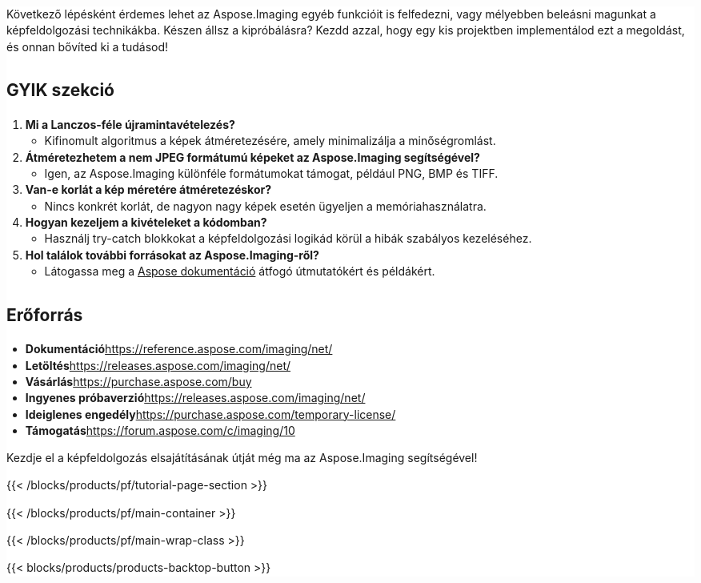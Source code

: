 Következő lépésként érdemes lehet az Aspose.Imaging egyéb funkcióit is felfedezni, vagy mélyebben beleásni magunkat a képfeldolgozási technikákba. Készen állsz a kipróbálásra? Kezdd azzal, hogy egy kis projektben implementálod ezt a megoldást, és onnan bővíted ki a tudásod!

## GYIK szekció
1. **Mi a Lanczos-féle újramintavételezés?**
   - Kifinomult algoritmus a képek átméretezésére, amely minimalizálja a minőségromlást.
2. **Átméretezhetem a nem JPEG formátumú képeket az Aspose.Imaging segítségével?**
   - Igen, az Aspose.Imaging különféle formátumokat támogat, például PNG, BMP és TIFF.
3. **Van-e korlát a kép méretére átméretezéskor?**
   - Nincs konkrét korlát, de nagyon nagy képek esetén ügyeljen a memóriahasználatra.
4. **Hogyan kezeljem a kivételeket a kódomban?**
   - Használj try-catch blokkokat a képfeldolgozási logikád körül a hibák szabályos kezeléséhez.
5. **Hol találok további forrásokat az Aspose.Imaging-ről?**
   - Látogassa meg a [Aspose dokumentáció](https://reference.aspose.com/imaging/net/) átfogó útmutatókért és példákért.

## Erőforrás
- **Dokumentáció**https://reference.aspose.com/imaging/net/
- **Letöltés**https://releases.aspose.com/imaging/net/
- **Vásárlás**https://purchase.aspose.com/buy
- **Ingyenes próbaverzió**https://releases.aspose.com/imaging/net/
- **Ideiglenes engedély**https://purchase.aspose.com/temporary-license/
- **Támogatás**https://forum.aspose.com/c/imaging/10

Kezdje el a képfeldolgozás elsajátításának útját még ma az Aspose.Imaging segítségével!

{{< /blocks/products/pf/tutorial-page-section >}}

{{< /blocks/products/pf/main-container >}}

{{< /blocks/products/pf/main-wrap-class >}}

{{< blocks/products/products-backtop-button >}}